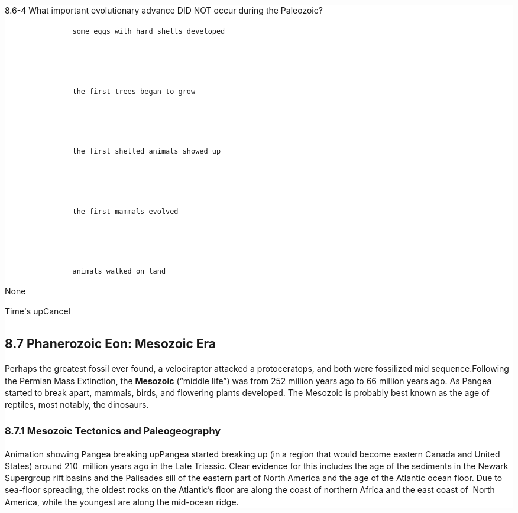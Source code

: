 






8.6-4 What important evolutionary advance DID NOT occur during the Paleozoic? 









					some eggs with hard shells developed					




					the first trees began to grow					




					the first shelled animals showed up					




					the first mammals evolved					




					animals walked on land					

None















 Time's upCancel

## **8.7 Phanerozoic Eon: Mesozoic Era**

Perhaps the greatest fossil ever found, a velociraptor attacked a protoceratops, and both were fossilized mid sequence.Following the Permian Mass Extinction, the **Mesozoic** (“middle life”) was from 252 million years ago to 66 million years ago. As Pangea started to break apart, mammals, birds, and flowering plants developed. The Mesozoic is probably best known as the age of reptiles, most notably, the dinosaurs.

### 8.7.1 Mesozoic Tectonics and Paleogeography

Animation showing Pangea breaking upPangea started breaking up (in a region that would become eastern Canada and United States) around 210  million years ago in the Late Triassic. Clear evidence for this includes the age of the sediments in the Newark Supergroup rift basins and the Palisades sill of the eastern part of North America and the age of the Atlantic ocean floor. Due to sea-floor spreading, the oldest rocks on the Atlantic’s floor are along the coast of northern Africa and the east coast of  North America, while the youngest are along the mid-ocean ridge.
